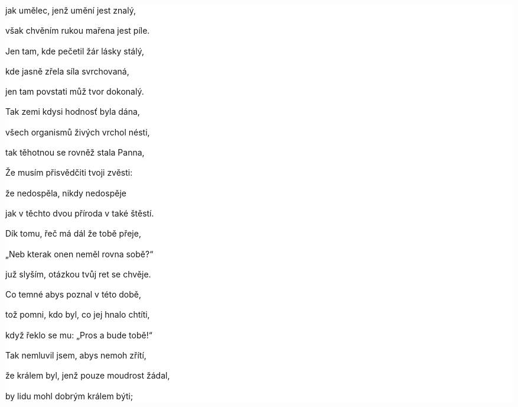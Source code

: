 jak umělec, jenž umění jest znalý,

však chvěním rukou mařena jest píle.

</section>

<section>

Jen tam, kde pečetil žár lásky stálý,

kde jasně zřela síla svrchovaná,

jen tam povstati můž tvor dokonalý.

</section>

<section>

Tak zemi kdysi hodnosť byla dána,

všech organismů živých vrchol nésti,

tak těhotnou se rovněž stala Panna,

</section>

<section>

Že musím přisvědčiti tvoji zvěsti:

že nedospěla, nikdy nedospěje

jak v těchto dvou příroda v také štěstí.

</section>

<section>

Dík tomu, řeč má dál že tobě přeje,

„Neb kterak onen neměl rovna sobě?“

juž slyším, otázkou tvůj ret se chvěje.

</section>

<section>

Co temné abys poznal v této době,

tož pomni, kdo byl, co jej hnalo chtíti,

když řeklo se mu: „Pros a bude tobě!“ 

</section>

<section>

Tak nemluvil jsem, abys nemoh zřítí,

že králem byl, jenž pouze moudrost žádal,

by lidu mohl dobrým králem býti;

</section>
